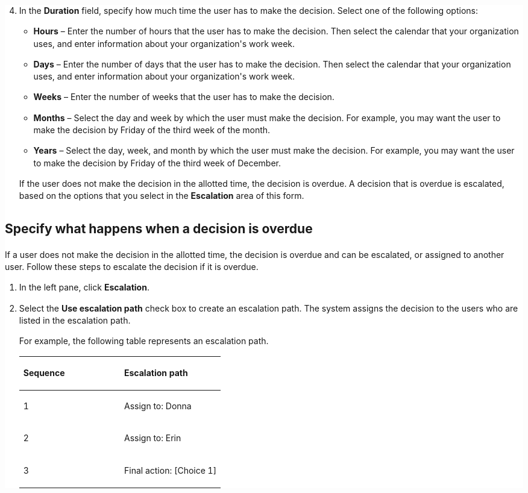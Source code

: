 4.  In the **Duration** field, specify how much time the user has to make the decision. Select one of the following options:
    
      - **Hours** – Enter the number of hours that the user has to make the decision. Then select the calendar that your organization uses, and enter information about your organization's work week.
    
      - **Days** – Enter the number of days that the user has to make the decision. Then select the calendar that your organization uses, and enter information about your organization's work week.
    
      - **Weeks** – Enter the number of weeks that the user has to make the decision.
    
      - **Months** – Select the day and week by which the user must make the decision. For example, you may want the user to make the decision by Friday of the third week of the month.
    
      - **Years** – Select the day, week, and month by which the user must make the decision. For example, you may want the user to make the decision by Friday of the third week of December.
    
    If the user does not make the decision in the allotted time, the decision is overdue. A decision that is overdue is escalated, based on the options that you select in the **Escalation** area of this form.

## Specify what happens when a decision is overdue

If a user does not make the decision in the allotted time, the decision is overdue and can be escalated, or assigned to another user. Follow these steps to escalate the decision if it is overdue.

1.  In the left pane, click **Escalation**.

2.  Select the **Use escalation path** check box to create an escalation path. The system assigns the decision to the users who are listed in the escalation path.
    
    For example, the following table represents an escalation path.
    
    <table>
    <colgroup>
    <col style="width: 50%" />
    <col style="width: 50%" />
    </colgroup>
    <thead>
    <tr class="header">
    <th><p>Sequence</p></th>
    <th><p>Escalation path</p></th>
    </tr>
    </thead>
    <tbody>
    <tr class="odd">
    <td><p>1</p></td>
    <td><p>Assign to: Donna</p></td>
    </tr>
    <tr class="even">
    <td><p>2</p></td>
    <td><p>Assign to: Erin</p></td>
    </tr>
    <tr class="odd">
    <td><p>3</p></td>
    <td><p>Final action: [Choice 1]</p></td>
    </tr>
    </tbody>
    </table>
    